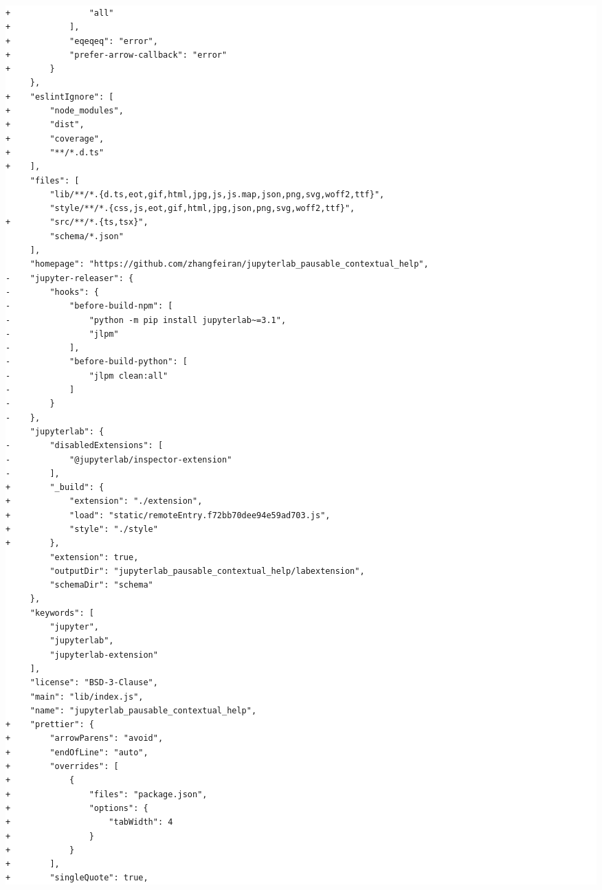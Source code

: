 ```
+                "all"
+            ],
+            "eqeqeq": "error",
+            "prefer-arrow-callback": "error"
+        }
     },
+    "eslintIgnore": [
+        "node_modules",
+        "dist",
+        "coverage",
+        "**/*.d.ts"
+    ],
     "files": [
         "lib/**/*.{d.ts,eot,gif,html,jpg,js,js.map,json,png,svg,woff2,ttf}",
         "style/**/*.{css,js,eot,gif,html,jpg,json,png,svg,woff2,ttf}",
+        "src/**/*.{ts,tsx}",
         "schema/*.json"
     ],
     "homepage": "https://github.com/zhangfeiran/jupyterlab_pausable_contextual_help",
-    "jupyter-releaser": {
-        "hooks": {
-            "before-build-npm": [
-                "python -m pip install jupyterlab~=3.1",
-                "jlpm"
-            ],
-            "before-build-python": [
-                "jlpm clean:all"
-            ]
-        }
-    },
     "jupyterlab": {
-        "disabledExtensions": [
-            "@jupyterlab/inspector-extension"
-        ],
+        "_build": {
+            "extension": "./extension",
+            "load": "static/remoteEntry.f72bb70dee94e59ad703.js",
+            "style": "./style"
+        },
         "extension": true,
         "outputDir": "jupyterlab_pausable_contextual_help/labextension",
         "schemaDir": "schema"
     },
     "keywords": [
         "jupyter",
         "jupyterlab",
         "jupyterlab-extension"
     ],
     "license": "BSD-3-Clause",
     "main": "lib/index.js",
     "name": "jupyterlab_pausable_contextual_help",
+    "prettier": {
+        "arrowParens": "avoid",
+        "endOfLine": "auto",
+        "overrides": [
+            {
+                "files": "package.json",
+                "options": {
+                    "tabWidth": 4
+                }
+            }
+        ],
+        "singleQuote": true,
```